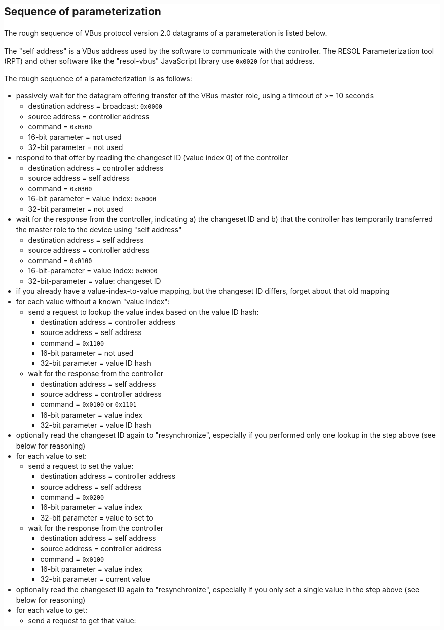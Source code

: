 
## Sequence of parameterization

The rough sequence of VBus protocol version 2.0 datagrams of a parameteration is listed below.

The "self address" is a VBus address used by the software to communicate with the controller. The RESOL Parameterization tool (RPT) and other software like the "resol-vbus" JavaScript library use `0x0020` for that address.

The rough sequence of a parameterization is as follows:

- passively wait for the datagram offering transfer of the VBus master role, using a timeout of >= 10 seconds
    - destination address = broadcast: `0x0000`
    - source address = controller address
    - command = `0x0500`
    - 16-bit parameter = not used
    - 32-bit parameter = not used
- respond to that offer by reading the changeset ID (value index 0) of the controller
    - destination address = controller address
    - source address = self address
    - command = `0x0300`
    - 16-bit parameter = value index: `0x0000`
    - 32-bit parameter = not used
- wait for the response from the controller, indicating a) the changeset ID and b) that the controller has temporarily transferred the master role to the device using "self address"
    - destination address = self address
    - source address = controller address
    - command = `0x0100`
    - 16-bit-parameter = value index: `0x0000`
    - 32-bit-parameter = value: changeset ID
- if you already have a value-index-to-value mapping, but the changeset ID differs, forget about that old mapping
- for each value without a known "value index":
    - send a request to lookup the value index based on the value ID hash:
        - destination address = controller address
        - source address = self address
        - command = `0x1100`
        - 16-bit parameter = not used
        - 32-bit parameter = value ID hash
    - wait for the response from the controller
        - destination address = self address
        - source address = controller address
        - command = `0x0100` or `0x1101`
        - 16-bit parameter = value index
        - 32-bit parameter = value ID hash
- optionally read the changeset ID again to "resynchronize", especially if you performed only one lookup in the step above (see below for reasoning)
- for each value to set:
    - send a request to set the value:
        - destination address = controller address
        - source address = self address
        - command = `0x0200`
        - 16-bit parameter = value index
        - 32-bit parameter = value to set to
    - wait for the response from the controller
        - destination address = self address
        - source address = controller address
        - command = `0x0100`
        - 16-bit parameter = value index
        - 32-bit parameter = current value
- optionally read the changeset ID again to "resynchronize", especially if you only set a single value in the step above (see below for reasoning)
- for each value to get:
    - send a request to get that value:
